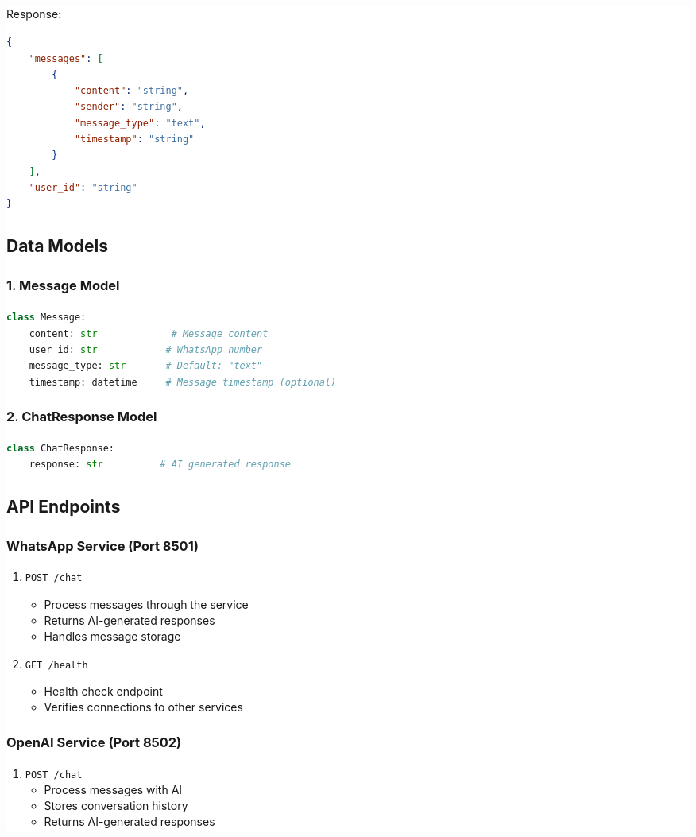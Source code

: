 Response:
```json
{
    "messages": [
        {
            "content": "string",
            "sender": "string",
            "message_type": "text",
            "timestamp": "string"
        }
    ],
    "user_id": "string"
}
```

## Data Models

### 1. Message Model
```python
class Message:
    content: str             # Message content
    user_id: str            # WhatsApp number
    message_type: str       # Default: "text"
    timestamp: datetime     # Message timestamp (optional)
```

### 2. ChatResponse Model
```python
class ChatResponse:
    response: str          # AI generated response
```

## API Endpoints

### WhatsApp Service (Port 8501)

1. `POST /chat`
   - Process messages through the service
   - Returns AI-generated responses
   - Handles message storage

2. `GET /health`
   - Health check endpoint
   - Verifies connections to other services

### OpenAI Service (Port 8502)

1. `POST /chat`
   - Process messages with AI
   - Stores conversation history
   - Returns AI-generated responses

